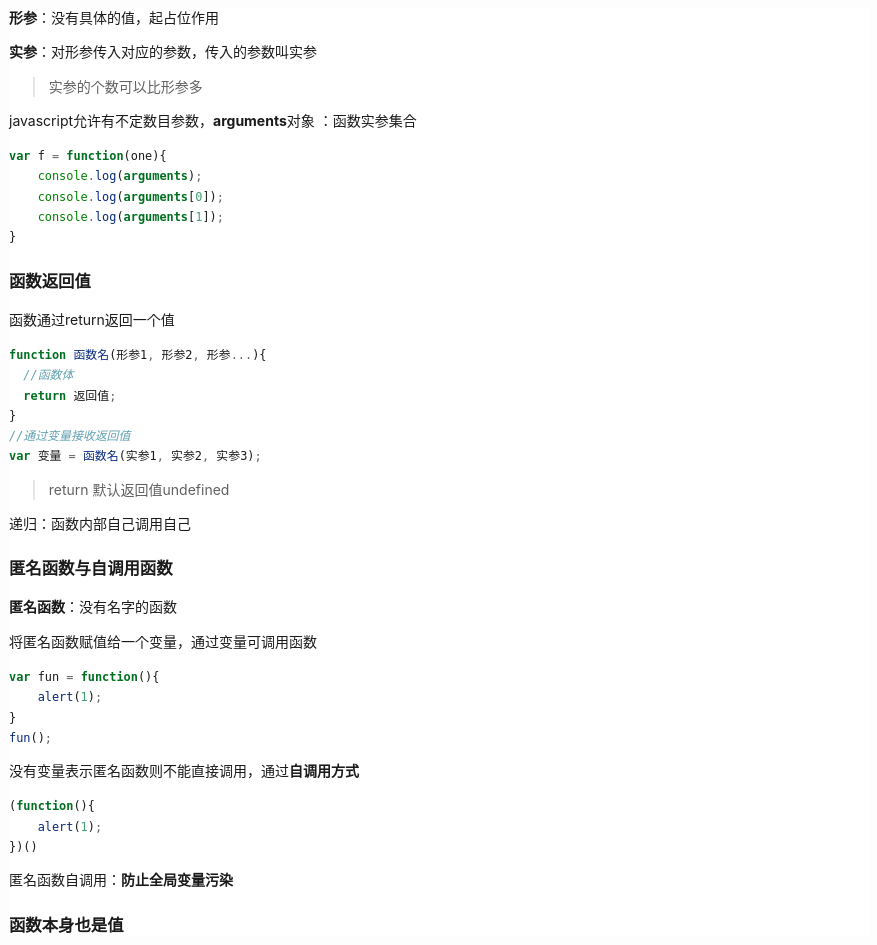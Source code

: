 **形参**：没有具体的值，起占位作用

**实参**：对形参传入对应的参数，传入的参数叫实参

> 实参的个数可以比形参多

javascript允许有不定数目参数，**arguments**对象 ：函数实参集合

```javascript
var f = function(one){
    console.log(arguments);
    console.log(arguments[0]);
    console.log(arguments[1]);
}
```



### 函数返回值

函数通过return返回一个值

```javascript
function 函数名(形参1, 形参2, 形参...){
  //函数体
  return 返回值;
}
//通过变量接收返回值
var 变量 = 函数名(实参1, 实参2, 实参3);
```

> return 默认返回值undefined

递归：函数内部自己调用自己

### 匿名函数与自调用函数

**匿名函数**：没有名字的函数

将匿名函数赋值给一个变量，通过变量可调用函数

```javascript
var fun = function(){
    alert(1);
}
fun();
```

没有变量表示匿名函数则不能直接调用，通过**自调用方式**

```javascript
(function(){
    alert(1);
})()
```

匿名函数自调用：**防止全局变量污染**

### 函数本身也是值
